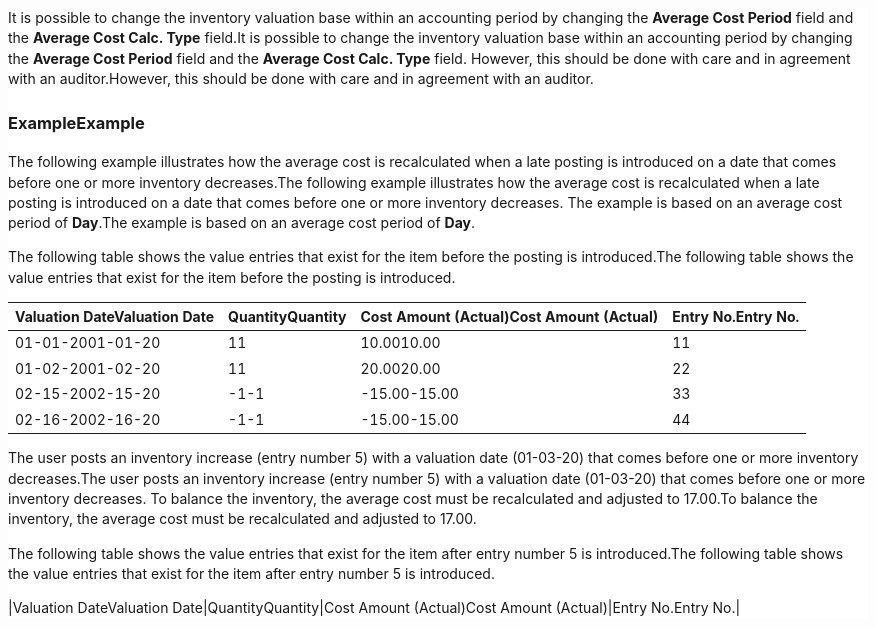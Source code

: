  <span data-ttu-id="c7c2e-439">It is possible to change the inventory valuation base within an accounting period by changing the **Average Cost Period** field and the **Average Cost Calc. Type** field.</span><span class="sxs-lookup"><span data-stu-id="c7c2e-439">It is possible to change the inventory valuation base within an accounting period by changing the **Average Cost Period** field and the **Average Cost Calc. Type** field.</span></span> <span data-ttu-id="c7c2e-440">However, this should be done with care and in agreement with an auditor.</span><span class="sxs-lookup"><span data-stu-id="c7c2e-440">However, this should be done with care and in agreement with an auditor.</span></span>  

### <a name="example"></a><span data-ttu-id="c7c2e-441">Example</span><span class="sxs-lookup"><span data-stu-id="c7c2e-441">Example</span></span>  
 <span data-ttu-id="c7c2e-442">The following example illustrates how the average cost is recalculated when a late posting is introduced on a date that comes before one or more inventory decreases.</span><span class="sxs-lookup"><span data-stu-id="c7c2e-442">The following example illustrates how the average cost is recalculated when a late posting is introduced on a date that comes before one or more inventory decreases.</span></span> <span data-ttu-id="c7c2e-443">The example is based on an average cost period of **Day**.</span><span class="sxs-lookup"><span data-stu-id="c7c2e-443">The example is based on an average cost period of **Day**.</span></span>  

 <span data-ttu-id="c7c2e-444">The following table shows the value entries that exist for the item before the posting is introduced.</span><span class="sxs-lookup"><span data-stu-id="c7c2e-444">The following table shows the value entries that exist for the item before the posting is introduced.</span></span>  

|<span data-ttu-id="c7c2e-445">Valuation Date</span><span class="sxs-lookup"><span data-stu-id="c7c2e-445">Valuation Date</span></span>|<span data-ttu-id="c7c2e-446">Quantity</span><span class="sxs-lookup"><span data-stu-id="c7c2e-446">Quantity</span></span>|<span data-ttu-id="c7c2e-447">Cost Amount (Actual)</span><span class="sxs-lookup"><span data-stu-id="c7c2e-447">Cost Amount (Actual)</span></span>|<span data-ttu-id="c7c2e-448">Entry No.</span><span class="sxs-lookup"><span data-stu-id="c7c2e-448">Entry No.</span></span>|  
|-----------------------------------------|--------------------------------|------------------------------------------------|----------------------------------|  
|<span data-ttu-id="c7c2e-449">01-01-20</span><span class="sxs-lookup"><span data-stu-id="c7c2e-449">01-01-20</span></span>|<span data-ttu-id="c7c2e-450">1</span><span class="sxs-lookup"><span data-stu-id="c7c2e-450">1</span></span>|<span data-ttu-id="c7c2e-451">10.00</span><span class="sxs-lookup"><span data-stu-id="c7c2e-451">10.00</span></span>|<span data-ttu-id="c7c2e-452">1</span><span class="sxs-lookup"><span data-stu-id="c7c2e-452">1</span></span>|  
|<span data-ttu-id="c7c2e-453">01-02-20</span><span class="sxs-lookup"><span data-stu-id="c7c2e-453">01-02-20</span></span>|<span data-ttu-id="c7c2e-454">1</span><span class="sxs-lookup"><span data-stu-id="c7c2e-454">1</span></span>|<span data-ttu-id="c7c2e-455">20.00</span><span class="sxs-lookup"><span data-stu-id="c7c2e-455">20.00</span></span>|<span data-ttu-id="c7c2e-456">2</span><span class="sxs-lookup"><span data-stu-id="c7c2e-456">2</span></span>|  
|<span data-ttu-id="c7c2e-457">02-15-20</span><span class="sxs-lookup"><span data-stu-id="c7c2e-457">02-15-20</span></span>|<span data-ttu-id="c7c2e-458">-1</span><span class="sxs-lookup"><span data-stu-id="c7c2e-458">-1</span></span>|<span data-ttu-id="c7c2e-459">-15.00</span><span class="sxs-lookup"><span data-stu-id="c7c2e-459">-15.00</span></span>|<span data-ttu-id="c7c2e-460">3</span><span class="sxs-lookup"><span data-stu-id="c7c2e-460">3</span></span>|  
|<span data-ttu-id="c7c2e-461">02-16-20</span><span class="sxs-lookup"><span data-stu-id="c7c2e-461">02-16-20</span></span>|<span data-ttu-id="c7c2e-462">-1</span><span class="sxs-lookup"><span data-stu-id="c7c2e-462">-1</span></span>|<span data-ttu-id="c7c2e-463">-15.00</span><span class="sxs-lookup"><span data-stu-id="c7c2e-463">-15.00</span></span>|<span data-ttu-id="c7c2e-464">4</span><span class="sxs-lookup"><span data-stu-id="c7c2e-464">4</span></span>|  

 <span data-ttu-id="c7c2e-465">The user posts an inventory increase (entry number 5) with a valuation date (01-03-20) that comes before one or more inventory decreases.</span><span class="sxs-lookup"><span data-stu-id="c7c2e-465">The user posts an inventory increase (entry number 5) with a valuation date (01-03-20) that comes before one or more inventory decreases.</span></span> <span data-ttu-id="c7c2e-466">To balance the inventory, the average cost must be recalculated and adjusted to 17.00.</span><span class="sxs-lookup"><span data-stu-id="c7c2e-466">To balance the inventory, the average cost must be recalculated and adjusted to 17.00.</span></span>  

 <span data-ttu-id="c7c2e-467">The following table shows the value entries that exist for the item after entry number 5 is introduced.</span><span class="sxs-lookup"><span data-stu-id="c7c2e-467">The following table shows the value entries that exist for the item after entry number 5 is introduced.</span></span>  

|<span data-ttu-id="c7c2e-468">Valuation Date</span><span class="sxs-lookup"><span data-stu-id="c7c2e-468">Valuation Date</span></span>|<span data-ttu-id="c7c2e-469">Quantity</span><span class="sxs-lookup"><span data-stu-id="c7c2e-469">Quantity</span></span>|<span data-ttu-id="c7c2e-470">Cost Amount (Actual)</span><span class="sxs-lookup"><span data-stu-id="c7c2e-470">Cost Amount (Actual)</span></span>|<span data-ttu-id="c7c2e-471">Entry No.</span><span class="sxs-lookup"><span data-stu-id="c7c2e-471">Entry No.</span></span>|  